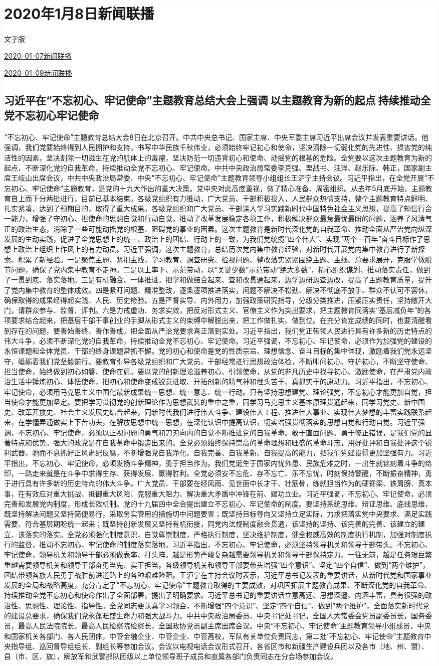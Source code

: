 







# 2020年1月8日新闻联播
 文字版








[2020-01-07新闻联播](/xinwenlianbo/20200107)


[2020-01-09新闻联播](/xinwenlianbo/20200109)





## 习近平在“不忘初心、牢记使命”主题教育总结大会上强调 以主题教育为新的起点 持续推动全党不忘初心牢记使命


“不忘初心、牢记使命”主题教育总结大会8日在北京召开。中共中央总书记、国家主席、中央军委主席习近平出席会议并发表重要讲话。他强调，我们党要始终得到人民拥护和支持，书写中华民族千秋伟业，必须始终牢记初心和使命，坚决清除一切弱化党的先进性、损害党的纯洁性的因素，坚决割除一切滋生在党的肌体上的毒瘤，坚决防范一切违背初心和使命、动摇党的根基的危险。全党要以这次主题教育为新的起点，不断深化党的自我革命，持续推动全党不忘初心、牢记使命。中共中央政治局常委李克强、栗战书、汪洋、赵乐际、韩正，国家副主席王岐山出席会议，中共中央政治局常委、中央“不忘初心、牢记使命”主题教育领导小组组长王沪宁主持会议。习近平指出，在全党开展“不忘初心、牢记使命”主题教育，是党的十九大作出的重大决策。党中央对此高度重视，做了精心准备、周密组织。从去年5月底开始，主题教育自上而下分两批进行，目前已基本结束。各级党组织有力推动，广大党员、干部积极投入，人民群众热情支持，整个主题教育特点鲜明、扎实紧凑，达到了预期目的，取得了重大成果。各级党组织和广大党员、干部深入学习实践新时代中国特色社会主义思想，提高了知信行合一能力，增强了守初心、担使命的思想自觉和行动自觉，推动了改革发展稳定各项工作，积极解决群众最急最忧最盼的问题，涵养了风清气正的政治生态，消除了一些可能动摇党的根基、阻碍党的事业的因素。这次主题教育是新时代深化党的自我革命、推动全面从严治党向纵深发展的生动实践，促进了全党思想上的统一、政治上的团结、行动上的一致，为我们党统揽“四个伟大”、实现“两个一百年”奋斗目标作了思想上政治上组织上作风上的有力动员。习近平强调，这次主题教育，总结历次党内集中教育经验，对新时代开展党内集中教育进行了新探索、积累了新经验。一是聚焦主题、紧扣主线，学习教育、调查研究、检视问题、整改落实紧紧围绕主题、主线、总要求展开，克服学做脱节问题，确保了党内集中教育不走神。二是以上率下、示范带动，以“关键少数”示范带动“绝大多数”，精心组织谋划、推动落实责任，做到了一贯到底、落实落地。三是有机融合、一体推进，把学和做结合起来、查和改贯通起来，边学边研边查边改，提高了主题教育质量，提升了党内集中教育的整体成效。四是紧盯问题、精准整改，逐条逐项推进落实，问题不解决不松劲、解决不彻底不放手、群众不认可不罢休，确保取得的成果经得起实践、人民、历史检验。五是严督实导、内外用力，加强政策研究指导，分级分类推进，压紧压实责任，坚持敞开大门，请群众参与、监督、评判。六是力戒虚功、务求实效，把反对形式主义、官僚主义作为突出要求，把主题教育同落实“基层减负年”的各项要求结合起来，把基层干部干事创业的手脚从形式主义的束缚中解脱出来，把工作做扎实、做到位。在充分肯定成绩的同时，也要清醒看到存在的问题，要善始善终、善作善成，把全面从严治党要求真正落到实处。习近平指出，我们党正带领人民进行具有许多新的历史特点的伟大斗争，必须不断深化党的自我革命，持续推动全党不忘初心、牢记使命。习近平强调，不忘初心、牢记使命，必须作为加强党的建设的永恒课题和全体党员、干部的终身课题常抓不懈。党的初心和使命是党的性质宗旨、理想信念、奋斗目标的集中体现，激励着我们党永远坚守，砥砺着我们党坚毅前行。要教育引导各级党组织和广大党员、干部经常进行思想政治体检，不断叩问初心、守护初心，不断坚守使命、担当使命，始终做到初心如磐、使命在肩。要以党的创新理论滋养初心、引领使命，从党的非凡历史中找寻初心、激励使命，在严肃党内政治生活中锤炼初心、体悟使命，把初心和使命变成锐意进取、开拓创新的精气神和埋头苦干、真抓实干的原动力。习近平指出，不忘初心、牢记使命，必须用马克思主义中国化最新成果统一思想、统一意志、统一行动。只有坚持思想建党、理论强党，不忘初心才能更加自觉，担当使命才能更加坚定。要把学习贯彻党的创新理论作为思想武装的重中之重，同学习马克思主义基本原理贯通起来，同学习党史、新中国史、改革开放史、社会主义发展史结合起来，同新时代我们进行伟大斗争、建设伟大工程、推进伟大事业、实现伟大梦想的丰富实践联系起来，在学懂弄通做实上下苦功夫，在解放思想中统一思想，在深化认识中提高认识，切实增强贯彻落实的思想自觉和行动自觉。习近平强调，不忘初心、牢记使命，必须以正视问题的勇气和刀刃向内的自觉不断推进党的自我革命。敢于直面问题、勇于修正错误，是我们党的显著特点和优势。强大的政党是在自我革命中锻造出来的。全党必须始终保持崇高的革命理想和旺盛的革命斗志，用好批评和自我批评这个锐利武器，驰而不息抓好正风肃纪反腐，不断增强党自我净化、自我完善、自我革新、自我提高的能力，把我们党建设得更加坚强有力。习近平指出，不忘初心、牢记使命，必须发扬斗争精神，勇于担当作为。我们党诞生于国家内忧外患、民族危难之时，一出生就铭刻着斗争的烙印，一路走来就是在斗争中求得生存、获得发展、赢得胜利。全党必须安不忘危、存不忘亡、乐不忘忧，时刻保持警醒，不断振奋精神，勇于进行具有许多新的历史特点的伟大斗争。广大党员、干部要在经风雨、见世面中长才干、壮筋骨，练就担当作为的硬脊梁、铁肩膀、真本事，在有效应对重大挑战、抵御重大风险、克服重大阻力、解决重大矛盾中冲锋在前、建功立业。习近平强调，不忘初心、牢记使命，必须完善和发展党内制度，形成长效机制。党的十九届四中全会提出建立不忘初心、牢记使命的制度。要坚持系统思维、辩证思维、底线思维，既坚持解决问题又坚持简便易行，采取务实管用的措施切中问题要害；既坚持目标导向又坚持立足实际，力求把落实党中央要求、满足实践需要、符合基层期盼统一起来；既坚持创新发展又坚持有机衔接，同党内法规制度融会贯通，该坚持的坚持、该完善的完善、该建立的建立、该落实的落实。全党必须强化制度意识，自觉尊崇制度，严格执行制度，坚决维护制度，健全权威高效的制度执行机制，加强对制度执行的监督，推动不忘初心、牢记使命的制度落实落地。习近平指出，不忘初心、牢记使命，必须坚持领导机关和领导干部带头。不忘初心、牢记使命，领导机关和领导干部必须做表率、打头阵。越是形势严峻复杂越需要领导机关和领导干部保持定力、一往无前，越是任务艰巨繁重越需要领导机关和领导干部奋勇当先、实干担当。各级领导机关和领导干部要带头增强“四个意识”、坚定“四个自信”、做到“两个维护”，团结带领各族人民勇于战胜前进道路上的各种艰难险阻。王沪宁在主持会议时表示，习近平总书记发表的重要讲话，从新时代党和国家事业发展的全局和战略高度，充分肯定了“不忘初心、牢记使命”主题教育取得的主要成效，对巩固拓展主题教育成果、不断深化党的自我革命、持续推动全党不忘初心和使命作出了全面部署，提出了明确要求。习近平总书记的重要讲话立意高远、思想深邃、内涵丰富，具有很强的政治性、思想性、理论性、指导性。全党同志要认真学习领会，不断增强“四个意识”、坚定“四个自信”、做到“两个维护”，全面落实新时代党的建设总要求，确保我们党永葆旺盛生命力和强大战斗力。中共中央政治局委员、中央书记处书记，全国人大常委会党员副委员长，国务委员，最高人民法院院长，最高人民检察院检察长，全国政协党员副主席出席会议。中央“不忘初心、牢记使命”主题教育领导小组成员，中央和国家机关各部门、各人民团体，中管金融企业、中管企业、中管高校，军队有关单位负责同志，第二批“不忘初心、牢记使命”主题教育中央指导组、巡回督导组组长、副组长等参加会议。会议以电视电话会议形式召开，各省区市和新疆生产建设兵团以及各市（地、州、盟）、县（市、区、旗），解放军和武警部队团级以上单位领导班子成员和直属各部门负责同志在分会场参加会议。
